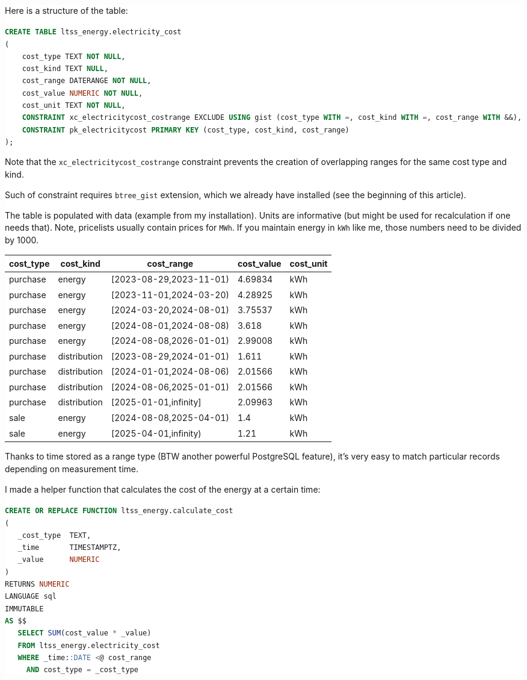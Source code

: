 Here is a structure of the table:
```sql
CREATE TABLE ltss_energy.electricity_cost
(
    cost_type TEXT NOT NULL,
    cost_kind TEXT NULL,
    cost_range DATERANGE NOT NULL,
    cost_value NUMERIC NOT NULL,
    cost_unit TEXT NOT NULL,
    CONSTRAINT xc_electricitycost_costrange EXCLUDE USING gist (cost_type WITH =, cost_kind WITH =, cost_range WITH &&),
    CONSTRAINT pk_electricitycost PRIMARY KEY (cost_type, cost_kind, cost_range)
);
```

Note that the `xc_electricitycost_costrange` constraint prevents the creation of overlapping ranges for the same cost type and kind.

Such of constraint requires `btree_gist` extension, which we already have installed (see the beginning of this article).

The table is populated with data (example from my installation). Units are informative (but might be used for recalculation if one needs that). Note, pricelists usually contain prices for `MWh`. If you maintain energy in `kWh` like me, those numbers need to be divided by 1000.


|cost_type|cost_kind   |cost_range             |cost_value|cost_unit|
|---------|------------|-----------------------|----------|---------|
|purchase |energy      |[2023-08-29,2023-11-01)|   4.69834|kWh      |
|purchase |energy      |[2023-11-01,2024-03-20)|   4.28925|kWh      |
|purchase |energy      |[2024-03-20,2024-08-01)|   3.75537|kWh      |
|purchase |energy      |[2024-08-01,2024-08-08)|     3.618|kWh      |
|purchase |energy      |[2024-08-08,2026-01-01)|   2.99008|kWh      |
|purchase |distribution|[2023-08-29,2024-01-01)|     1.611|kWh      |
|purchase |distribution|[2024-01-01,2024-08-06)|   2.01566|kWh      |
|purchase |distribution|[2024-08-06,2025-01-01)|   2.01566|kWh      |
|purchase |distribution|[2025-01-01,infinity]  |   2.09963|kWh      |
|sale     |energy      |[2024-08-08,2025-04-01)|       1.4|kWh      |
|sale     |energy      |[2025-04-01,infinity)  |      1.21|kWh      |


Thanks to time stored as a range type (BTW another powerful PostgreSQL feature), it’s very easy to match particular records depending on measurement time.

I made a helper function that calculates the cost of the energy at a certain time:

```sql
CREATE OR REPLACE FUNCTION ltss_energy.calculate_cost
(
   _cost_type  TEXT,
   _time       TIMESTAMPTZ,
   _value      NUMERIC
)
RETURNS NUMERIC
LANGUAGE sql
IMMUTABLE
AS $$
   SELECT SUM(cost_value * _value)
   FROM ltss_energy.electricity_cost
   WHERE _time::DATE <@ cost_range
     AND cost_type = _cost_type
```